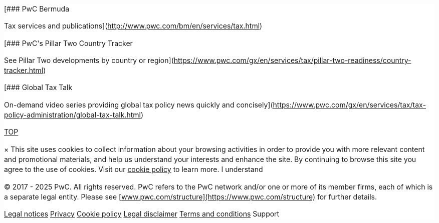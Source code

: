 




[### PwC Bermuda

Tax services and publications](http://www.pwc.com/bm/en/services/tax.html)

[### PwC's Pillar Two Country Tracker

See Pillar Two developments by country or region](https://www.pwc.com/gx/en/services/tax/pillar-two-readiness/country-tracker.html)

[### Global Tax Talk

On-demand video series providing global tax policy news quickly and concisely](https://www.pwc.com/gx/en/services/tax/tax-policy-administration/global-tax-talk.html)






 
[TOP](other-issues.html# "Return to top of the page")




×
 This site uses cookies to collect information about your browsing activities in order to provide you with more relevant content and promotional materials, and help us understand your interests and enhance the site. By continuing to browse this site you agree to the use of cookies. Visit our [cookie policy](https://www.pwc.com/gx/en/legal-notices/cookie-policy.html) to learn more.
I understand




© 2017 - 2025 PwC. All rights reserved. PwC refers to the PwC network and/or one or more of its member firms, each of which is a separate legal entity. Please see [www.pwc.com/structure](https://www.pwc.com/structure) for further details.


[Legal notices](https://www.pwc.com/gx/en/legal-notices.html)
[Privacy](https://www.pwc.com/gx/en/legal-notices/pwc-privacy-statement.html)
[Cookie policy](https://www.pwc.com/gx/en/legal-notices/cookie-policy.html)
[Legal disclaimer](https://www.pwc.com/gx/en/legal-notices/legal-disclaimer.html)
[Terms and conditions](https://www.pwc.com/gx/en/legal-notices/terms-and-conditions.html)
Support






